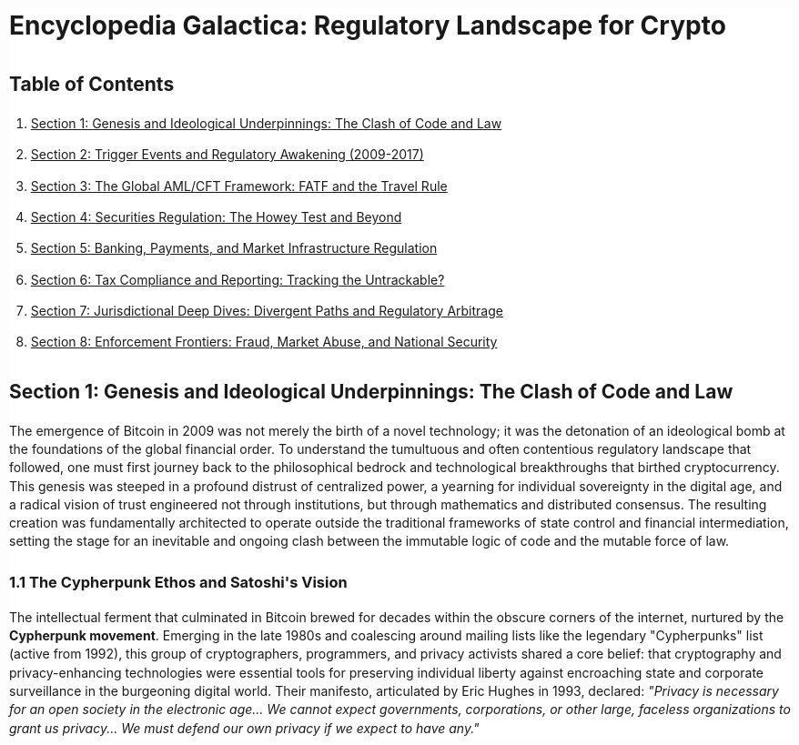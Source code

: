# Encyclopedia Galactica: Regulatory Landscape for Crypto



## Table of Contents



1. [Section 1: Genesis and Ideological Underpinnings: The Clash of Code and Law](#section-1-genesis-and-ideological-underpinnings-the-clash-of-code-and-law)

2. [Section 2: Trigger Events and Regulatory Awakening (2009-2017)](#section-2-trigger-events-and-regulatory-awakening-2009-2017)

3. [Section 3: The Global AML/CFT Framework: FATF and the Travel Rule](#section-3-the-global-amlcft-framework-fatf-and-the-travel-rule)

4. [Section 4: Securities Regulation: The Howey Test and Beyond](#section-4-securities-regulation-the-howey-test-and-beyond)

5. [Section 5: Banking, Payments, and Market Infrastructure Regulation](#section-5-banking-payments-and-market-infrastructure-regulation)

6. [Section 6: Tax Compliance and Reporting: Tracking the Untrackable?](#section-6-tax-compliance-and-reporting-tracking-the-untrackable)

7. [Section 7: Jurisdictional Deep Dives: Divergent Paths and Regulatory Arbitrage](#section-7-jurisdictional-deep-dives-divergent-paths-and-regulatory-arbitrage)

8. [Section 8: Enforcement Frontiers: Fraud, Market Abuse, and National Security](#section-8-enforcement-frontiers-fraud-market-abuse-and-national-security)





## Section 1: Genesis and Ideological Underpinnings: The Clash of Code and Law

The emergence of Bitcoin in 2009 was not merely the birth of a novel technology; it was the detonation of an ideological bomb at the foundations of the global financial order. To understand the tumultuous and often contentious regulatory landscape that followed, one must first journey back to the philosophical bedrock and technological breakthroughs that birthed cryptocurrency. This genesis was steeped in a profound distrust of centralized power, a yearning for individual sovereignty in the digital age, and a radical vision of trust engineered not through institutions, but through mathematics and distributed consensus. The resulting creation was fundamentally architected to operate outside the traditional frameworks of state control and financial intermediation, setting the stage for an inevitable and ongoing clash between the immutable logic of code and the mutable force of law.

### 1.1 The Cypherpunk Ethos and Satoshi's Vision

The intellectual ferment that culminated in Bitcoin brewed for decades within the obscure corners of the internet, nurtured by the **Cypherpunk movement**. Emerging in the late 1980s and coalescing around mailing lists like the legendary "Cypherpunks" list (active from 1992), this group of cryptographers, programmers, and privacy activists shared a core belief: that cryptography and privacy-enhancing technologies were essential tools for preserving individual liberty against encroaching state and corporate surveillance in the burgeoning digital world. Their manifesto, articulated by Eric Hughes in 1993, declared: *"Privacy is necessary for an open society in the electronic age... We cannot expect governments, corporations, or other large, faceless organizations to grant us privacy... We must defend our own privacy if we expect to have any."*
